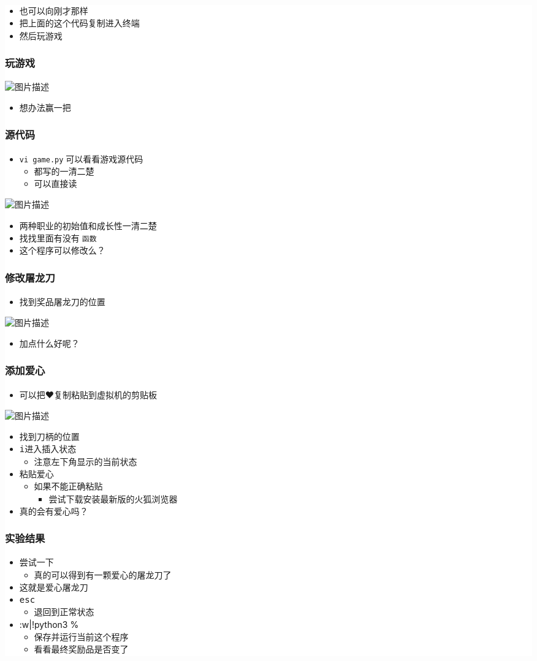 - 也可以向刚才那样
- 把上面的这个代码复制进入终端
- 然后玩游戏


### 玩游戏

![图片描述](https://doc.shiyanlou.com/courses/uid1190679-20220925-1664081989632)

- 想办法赢一把

### 源代码

- `vi game.py` 可以看看游戏源代码
  - 都写的一清二楚
  - 可以直接读

![图片描述](https://doc.shiyanlou.com/courses/uid1190679-20220909-1662716439316)

- 两种职业的初始值和成长性一清二楚
- 找找里面有没有 `函数`
- 这个程序可以修改么？

### 修改屠龙刀

- 找到奖品屠龙刀的位置

![图片描述](https://doc.shiyanlou.com/courses/uid1190679-20220711-1657546432651)

- 加点什么好呢？

### 添加爱心

- 可以把❤复制粘贴到虚拟机的剪贴板

![图片描述](https://doc.shiyanlou.com/courses/uid1190679-20220804-1659576426193)

- 找到刀柄的位置
- <kbd>i</kbd>进入插入状态
	- 注意左下角显示的当前状态
- 粘贴爱心
	- 如果不能正确粘贴
		- 尝试下载安装最新版的火狐浏览器
- 真的会有爱心吗？

### 实验结果

- 尝试一下
	- 真的可以得到有一颗爱心的屠龙刀了
- 这就是爱心屠龙刀
- <kbd>e</kbd><kbd>s</kbd><kbd>c</kbd>
	- 退回到正常状态
- :w|!python3 %
	- 保存并运行当前这个程序
	- 看看最终奖励品是否变了
